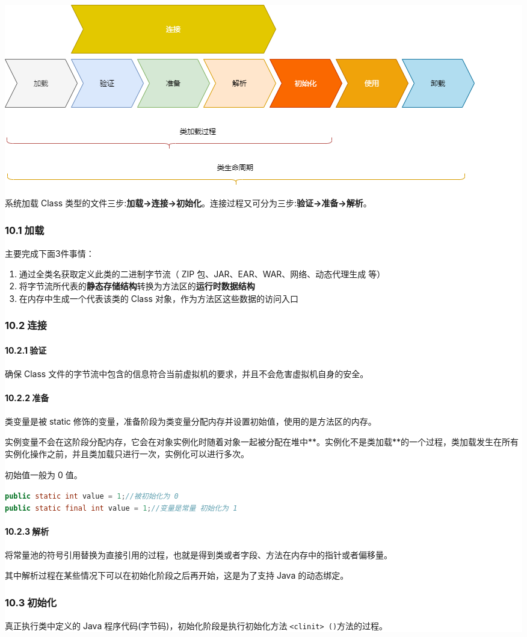 ![](../asset/类生命周期.png)

系统加载 Class 类型的文件三步:**加载->连接->初始化**。连接过程又可分为三步:**验证->准备->解析**。

### 10.1 加载

主要完成下面3件事情：

1. 通过全类名获取定义此类的二进制字节流（ ZIP 包、JAR、EAR、WAR、网络、动态代理生成 等）
2. 将字节流所代表的**静态存储结构**转换为方法区的**运行时数据结构**
3. 在内存中生成一个代表该类的 Class 对象，作为方法区这些数据的访问入口

### 10.2 连接

#### 10.2.1 验证

确保 Class 文件的字节流中包含的信息符合当前虚拟机的要求，并且不会危害虚拟机自身的安全。

#### 10.2.2 准备

类变量是被 static 修饰的变量，准备阶段为类变量分配内存并设置初始值，使用的是方法区的内存。

实例变量不会在这阶段分配内存，它会在对象实例化时随着对象一起被分配在堆中**。实例化不是类加载**的一个过程，类加载发生在所有实例化操作之前，并且类加载只进行一次，实例化可以进行多次。

初始值一般为 0 值。

```java
public static int value = 1;//被初始化为 0
public static final int value = 1;//变量是常量 初始化为 1
```

#### 10.2.3 解析

将常量池的符号引用替换为直接引用的过程，也就是得到类或者字段、方法在内存中的指针或者偏移量。

其中解析过程在某些情况下可以在初始化阶段之后再开始，这是为了支持 Java 的动态绑定。

### 10.3 初始化

真正执行类中定义的 Java 程序代码(字节码)，初始化阶段是执行初始化方法 `<clinit> ()`方法的过程。
